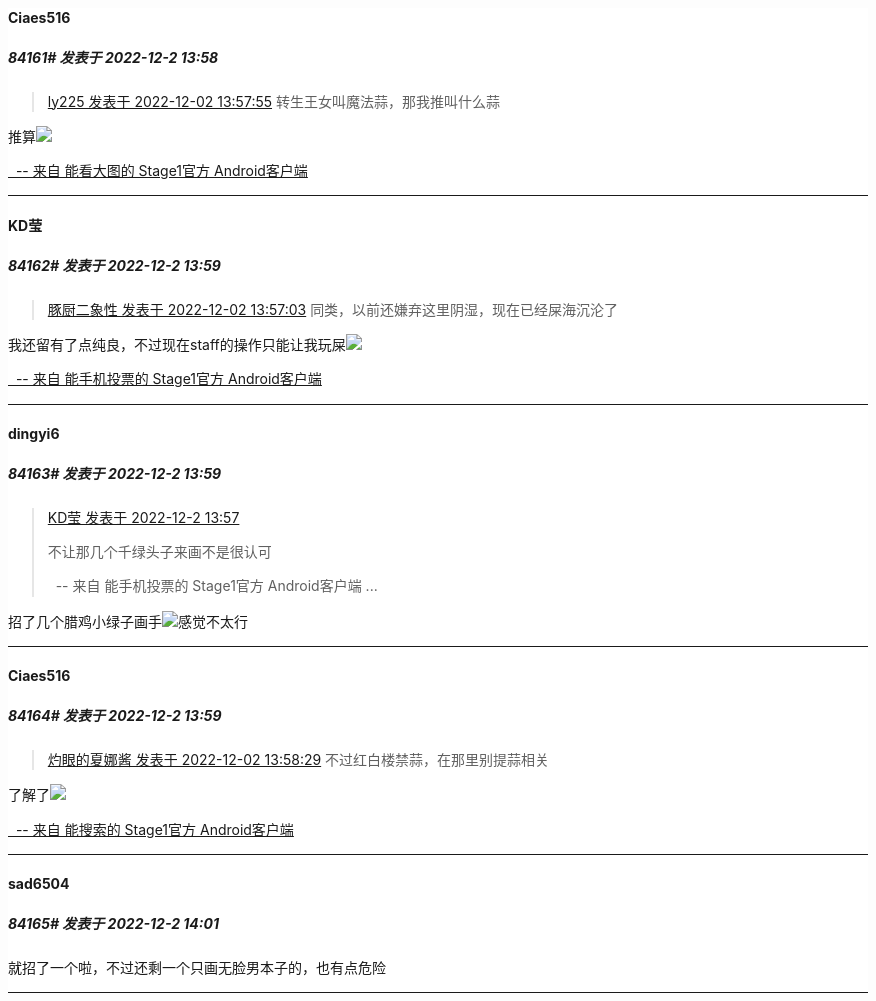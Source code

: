 ####  Ciaes516  
##### 84161#       发表于 2022-12-2 13:58

<blockquote><a href="httphttps://bbs.saraba1st.com/2b/forum.php?mod=redirect&amp;goto=findpost&amp;pid=58722883&amp;ptid=2045127" target="_blank">ly225 发表于 2022-12-02 13:57:55</a>
转生王女叫魔法蒜，那我推叫什么蒜</blockquote>推算<img src="https://static.saraba1st.com/image/smiley/face2017/065.png" referrerpolicy="no-referrer">

[  -- 来自 能看大图的 Stage1官方 Android客户端](https://www.coolapk.com/apk/140634)

*****

####  KD莹  
##### 84162#       发表于 2022-12-2 13:59

<blockquote><a href="httphttps://bbs.saraba1st.com/2b/forum.php?mod=redirect&amp;goto=findpost&amp;pid=58722857&amp;ptid=2045127" target="_blank">豚厨二象性 发表于 2022-12-02 13:57:03</a>
同类，以前还嫌弃这里阴湿，现在已经屎海沉沦了</blockquote>我还留有了点纯良，不过现在staff的操作只能让我玩屎<img src="https://static.saraba1st.com/image/smiley/face2017/149.png" referrerpolicy="no-referrer">

[  -- 来自 能手机投票的 Stage1官方 Android客户端](https://www.coolapk.com/apk/140634)

*****

####  dingyi6  
##### 84163#       发表于 2022-12-2 13:59

<blockquote><a href="httphttps://bbs.saraba1st.com/2b/forum.php?mod=redirect&amp;goto=findpost&amp;pid=58722869&amp;ptid=2045127" target="_blank">KD莹 发表于 2022-12-2 13:57</a>

不让那几个千绿头子来画不是很认可

  -- 来自 能手机投票的 Stage1官方 Android客户端 ...</blockquote>
招了几个腊鸡小绿子画手<img src="https://static.saraba1st.com/image/smiley/face2017/066.png" referrerpolicy="no-referrer">感觉不太行

*****

####  Ciaes516  
##### 84164#       发表于 2022-12-2 13:59

<blockquote><a href="httphttps://bbs.saraba1st.com/2b/forum.php?mod=redirect&amp;goto=findpost&amp;pid=58722891&amp;ptid=2045127" target="_blank">灼眼的夏娜酱 发表于 2022-12-02 13:58:29</a>
不过红白楼禁蒜，在那里别提蒜相关</blockquote>了解了<img src="https://static.saraba1st.com/image/smiley/face2017/057.png" referrerpolicy="no-referrer">

[  -- 来自 能搜索的 Stage1官方 Android客户端](https://www.coolapk.com/apk/140634)

*****

####  sad6504  
##### 84165#       发表于 2022-12-2 14:01

就招了一个啦，不过还剩一个只画无脸男本子的，也有点危险

*****
